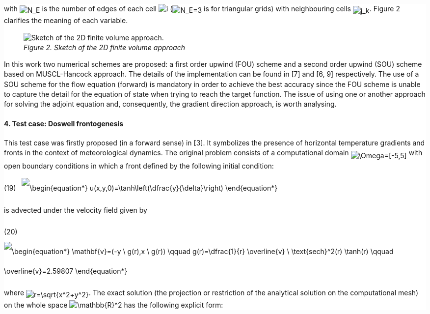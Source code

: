 <p>with <img src="https://cmc.deusto.eus/wp-content/ql-cache/quicklatex.com-103682a409e6b318185c972df4317475_l3.png" class="ql-img-inline-formula quicklatex-auto-format" alt="&#78;&#95;&#69;" title="Rendered by QuickLaTeX.com" height="17" width="23" style="vertical-align: -3px;"/> is the number of edges of each cell <img src="https://cmc.deusto.eus/wp-content/ql-cache/quicklatex.com-76f659eac61b53ea391c745b0c71fca3_l3.png" class="ql-img-inline-formula quicklatex-auto-format" alt="&#105;" title="Rendered by QuickLaTeX.com" height="14" width="5" style="vertical-align: 0px;"/> (<img src="https://cmc.deusto.eus/wp-content/ql-cache/quicklatex.com-f2e57efadd760689fb27eeb2ec638e37_l3.png" class="ql-img-inline-formula quicklatex-auto-format" alt="&#78;&#95;&#69;&#61;&#51;" title="Rendered by QuickLaTeX.com" height="17" width="58" style="vertical-align: -3px;"/> is for triangular grids) with neighbouring cells <img src="https://cmc.deusto.eus/wp-content/ql-cache/quicklatex.com-921604e76e15f16aca895006fdc22edb_l3.png" class="ql-img-inline-formula quicklatex-auto-format" alt="&#106;&#95;&#107;" title="Rendered by QuickLaTeX.com" height="18" width="15" style="vertical-align: -4px;"/>. Figure 2 clarifies the meaning of each variable.<br />
<figure id="attachment_348" style="width: 562px" class="wp-caption aligncenter"><img src="http://cmc.deusto.eus/wp-content/uploads/2017/11/sketch.jpg" alt="Sketch of the 2D finite volume approach." width="562" height="446" class="size-full wp-image-348" /><figcaption class="wp-caption-text"><i align="aligncenter">Figure 2. Sketch of the 2D finite volume approach</i></figcaption></figure></p>
<p>In this work two numerical schemes are proposed: a first order upwind (FOU) scheme and a second order upwind (SOU) scheme based on MUSCL-Hancock approach. The details of the implementation can be found in [7] and [6, 9] respectively. The use of a SOU scheme for the flow equation (forward) is mandatory in order to achieve the best accuracy since the FOU scheme is unable to capture the detail for the equation of state when trying to reach the target function. The issue of using one or another approach for solving the adjoint equation and, consequently, the gradient direction approach, is worth analysing.</p>
<h4>4. Test case: Doswell frontogenesis</h4>
<p>This test case was firstly proposed (in a forward sense) in [3]. It symbolizes the presence of horizontal temperature gradients and fronts in the context of meteorological dynamics. The original problem consists of a computational domain <img src="https://cmc.deusto.eus/wp-content/ql-cache/quicklatex.com-46ef7f79829f85449491de1fcd817e4b_l3.png" class="ql-img-inline-formula quicklatex-auto-format" alt="&#92;&#79;&#109;&#101;&#103;&#97;&#61;&#091;&#45;&#53;&#44;&#53;&#093;" title="Rendered by QuickLaTeX.com" height="20" width="89" style="vertical-align: -6px;"/> with open boundary conditions in which a front defined by the following initial condition:<br />
<a name="id1808989430"></a></p>
<p class="ql-center-displayed-equation" style="line-height: 42px;"><span class="ql-right-eqno"> (19) </span><span class="ql-left-eqno"> &nbsp; </span><img src="https://cmc.deusto.eus/wp-content/ql-cache/quicklatex.com-eb67818383ec5c06a1c0a92d06638a60_l3.png" height="42" width="172" class="ql-img-displayed-equation quicklatex-auto-format" alt=" &#92;&#98;&#101;&#103;&#105;&#110;&#123;&#101;&#113;&#117;&#97;&#116;&#105;&#111;&#110;&#42;&#125; &#117;&#40;&#120;&#44;&#121;&#44;&#48;&#41;&#61;&#92;&#116;&#97;&#110;&#104;&#92;&#108;&#101;&#102;&#116;&#40;&#92;&#100;&#102;&#114;&#97;&#99;&#123;&#121;&#125;&#123;&#92;&#100;&#101;&#108;&#116;&#97;&#125;&#92;&#114;&#105;&#103;&#104;&#116;&#41; &#92;&#101;&#110;&#100;&#123;&#101;&#113;&#117;&#97;&#116;&#105;&#111;&#110;&#42;&#125; " title="Rendered by QuickLaTeX.com"/></p>
<p>is advected under the velocity field given by</p>
<p class="ql-center-displayed-equation" style="line-height: 40px;"><span class="ql-right-eqno"> (20) </span><span class="ql-left-eqno"> &nbsp; </span><img src="https://cmc.deusto.eus/wp-content/ql-cache/quicklatex.com-941bea2d8c5c4a7e149700faf530a629_l3.png" height="40" width="562" class="ql-img-displayed-equation quicklatex-auto-format" alt=" &#92;&#98;&#101;&#103;&#105;&#110;&#123;&#101;&#113;&#117;&#97;&#116;&#105;&#111;&#110;&#42;&#125; &#92;&#109;&#97;&#116;&#104;&#98;&#102;&#123;&#118;&#125;&#61;&#40;&#45;&#121;&#32;&#92;&#32;&#103;&#40;&#114;&#41;&#44;&#120;&#32;&#92;&#32;&#103;&#40;&#114;&#41;&#41;&#32;&#92;&#113;&#113;&#117;&#97;&#100;&#32;&#103;&#40;&#114;&#41;&#61;&#92;&#100;&#102;&#114;&#97;&#99;&#123;&#49;&#125;&#123;&#114;&#125;&#32;&#92;&#111;&#118;&#101;&#114;&#108;&#105;&#110;&#101;&#123;&#118;&#125;&#32;&#92;&#32;&#92;&#116;&#101;&#120;&#116;&#123;&#115;&#101;&#99;&#104;&#125;&#94;&#50;&#40;&#114;&#41;&#32;&#92;&#116;&#97;&#110;&#104;&#40;&#114;&#41;&#32;&#92;&#113;&#113;&#117;&#97;&#100;&#32;&#92;&#111;&#118;&#101;&#114;&#108;&#105;&#110;&#101;&#123;&#118;&#125;&#61;&#50;&#46;&#53;&#57;&#56;&#48;&#55; &#92;&#101;&#110;&#100;&#123;&#101;&#113;&#117;&#97;&#116;&#105;&#111;&#110;&#42;&#125; " title="Rendered by QuickLaTeX.com"/></p>
<p>where <img src="https://cmc.deusto.eus/wp-content/ql-cache/quicklatex.com-48af324422cc583dd084e15a5f79c588_l3.png" class="ql-img-inline-formula quicklatex-auto-format" alt="&#114;&#61;&#92;&#115;&#113;&#114;&#116;&#123;&#120;&#94;&#50;&#43;&#121;&#94;&#50;&#125;" title="Rendered by QuickLaTeX.com" height="21" width="111" style="vertical-align: -4px;"/>. The exact solution (the projection or restriction of the analytical solution on the computational mesh) on the whole space <img src="https://cmc.deusto.eus/wp-content/ql-cache/quicklatex.com-87d9474a86518670a57fb9024432e996_l3.png" class="ql-img-inline-formula quicklatex-auto-format" alt="&#92;&#109;&#97;&#116;&#104;&#98;&#98;&#123;&#82;&#125;&#94;&#50;" title="Rendered by QuickLaTeX.com" height="16" width="21" style="vertical-align: 0px;"/> has the following explicit form:</p>